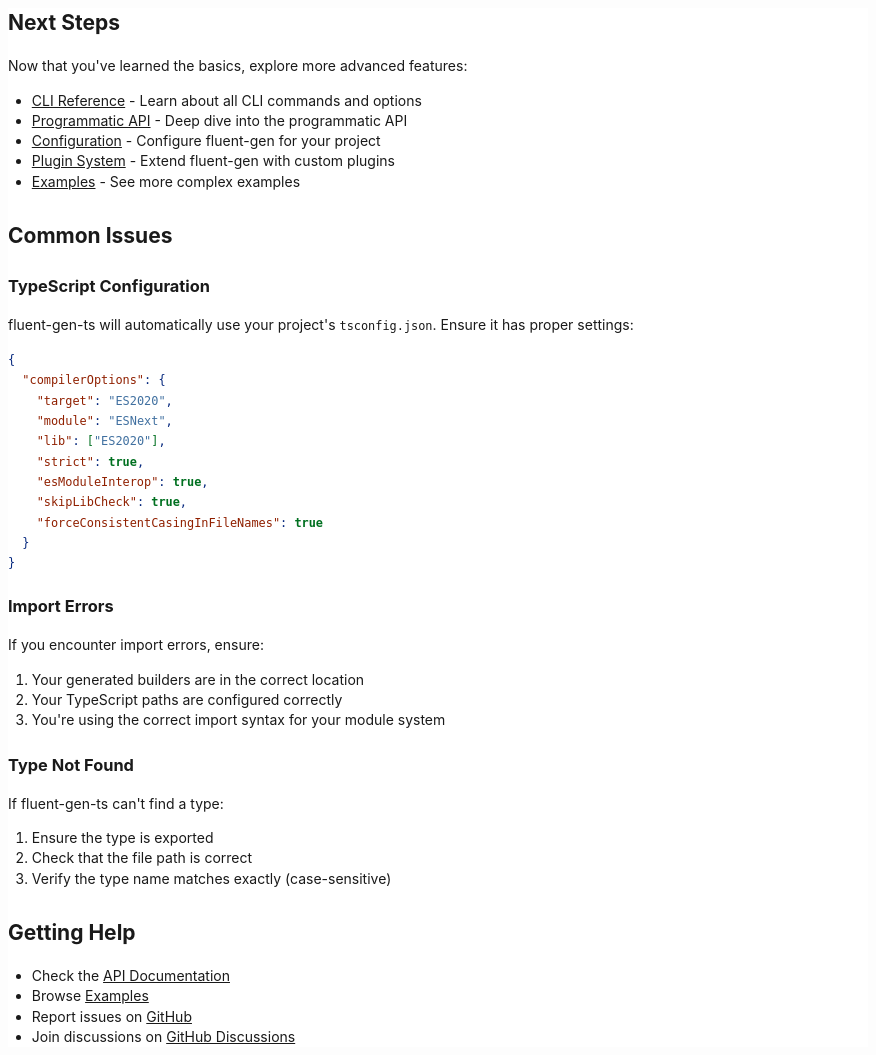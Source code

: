 ## Next Steps

Now that you've learned the basics, explore more advanced features:

- [CLI Reference](./cli.md) - Learn about all CLI commands and options
- [Programmatic API](./api.md) - Deep dive into the programmatic API
- [Configuration](./configuration.md) - Configure fluent-gen for your project
- [Plugin System](../api/plugins.md) - Extend fluent-gen with custom plugins
- [Examples](../examples/basic.md) - See more complex examples

## Common Issues

### TypeScript Configuration

fluent-gen-ts will automatically use your project's `tsconfig.json`. Ensure it
has proper settings:

```json
{
  "compilerOptions": {
    "target": "ES2020",
    "module": "ESNext",
    "lib": ["ES2020"],
    "strict": true,
    "esModuleInterop": true,
    "skipLibCheck": true,
    "forceConsistentCasingInFileNames": true
  }
}
```

### Import Errors

If you encounter import errors, ensure:

1. Your generated builders are in the correct location
2. Your TypeScript paths are configured correctly
3. You're using the correct import syntax for your module system

### Type Not Found

If fluent-gen-ts can't find a type:

1. Ensure the type is exported
2. Check that the file path is correct
3. Verify the type name matches exactly (case-sensitive)

## Getting Help

- Check the [API Documentation](../api/overview.md)
- Browse [Examples](../examples/basic.md)
- Report issues on [GitHub](https://github.com/rafbcampos/fluent-gen-ts/issues)
- Join discussions on
  [GitHub Discussions](https://github.com/rafbcampos/fluent-gen-ts/discussions)
